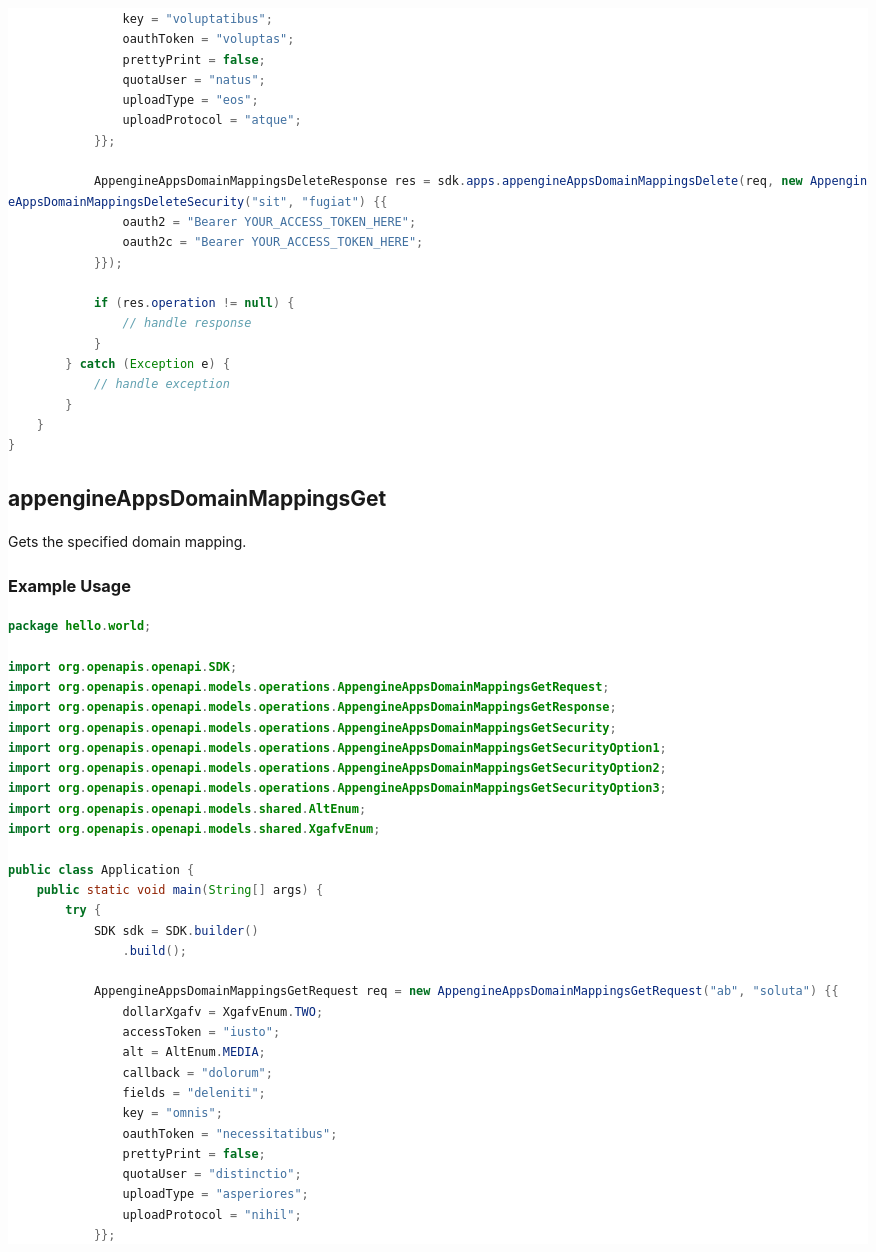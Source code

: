 ```java
                key = "voluptatibus";
                oauthToken = "voluptas";
                prettyPrint = false;
                quotaUser = "natus";
                uploadType = "eos";
                uploadProtocol = "atque";
            }};            

            AppengineAppsDomainMappingsDeleteResponse res = sdk.apps.appengineAppsDomainMappingsDelete(req, new AppengineAppsDomainMappingsDeleteSecurity("sit", "fugiat") {{
                oauth2 = "Bearer YOUR_ACCESS_TOKEN_HERE";
                oauth2c = "Bearer YOUR_ACCESS_TOKEN_HERE";
            }});

            if (res.operation != null) {
                // handle response
            }
        } catch (Exception e) {
            // handle exception
        }
    }
}
```

## appengineAppsDomainMappingsGet

Gets the specified domain mapping.

### Example Usage

```java
package hello.world;

import org.openapis.openapi.SDK;
import org.openapis.openapi.models.operations.AppengineAppsDomainMappingsGetRequest;
import org.openapis.openapi.models.operations.AppengineAppsDomainMappingsGetResponse;
import org.openapis.openapi.models.operations.AppengineAppsDomainMappingsGetSecurity;
import org.openapis.openapi.models.operations.AppengineAppsDomainMappingsGetSecurityOption1;
import org.openapis.openapi.models.operations.AppengineAppsDomainMappingsGetSecurityOption2;
import org.openapis.openapi.models.operations.AppengineAppsDomainMappingsGetSecurityOption3;
import org.openapis.openapi.models.shared.AltEnum;
import org.openapis.openapi.models.shared.XgafvEnum;

public class Application {
    public static void main(String[] args) {
        try {
            SDK sdk = SDK.builder()
                .build();

            AppengineAppsDomainMappingsGetRequest req = new AppengineAppsDomainMappingsGetRequest("ab", "soluta") {{
                dollarXgafv = XgafvEnum.TWO;
                accessToken = "iusto";
                alt = AltEnum.MEDIA;
                callback = "dolorum";
                fields = "deleniti";
                key = "omnis";
                oauthToken = "necessitatibus";
                prettyPrint = false;
                quotaUser = "distinctio";
                uploadType = "asperiores";
                uploadProtocol = "nihil";
            }};            
```